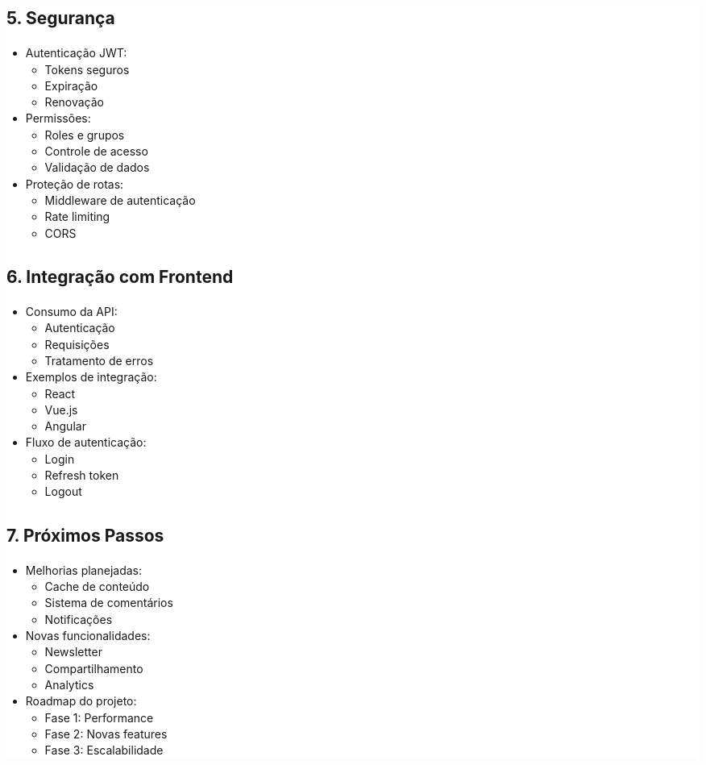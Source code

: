 ## 5. Segurança
- Autenticação JWT:
  - Tokens seguros
  - Expiração
  - Renovação
- Permissões:
  - Roles e grupos
  - Controle de acesso
  - Validação de dados
- Proteção de rotas:
  - Middleware de autenticação
  - Rate limiting
  - CORS

## 6. Integração com Frontend
- Consumo da API:
  - Autenticação
  - Requisições
  - Tratamento de erros
- Exemplos de integração:
  - React
  - Vue.js
  - Angular
- Fluxo de autenticação:
  - Login
  - Refresh token
  - Logout

## 7. Próximos Passos
- Melhorias planejadas:
  - Cache de conteúdo
  - Sistema de comentários
  - Notificações
- Novas funcionalidades:
  - Newsletter
  - Compartilhamento
  - Analytics
- Roadmap do projeto:
  - Fase 1: Performance
  - Fase 2: Novas features
  - Fase 3: Escalabilidade 